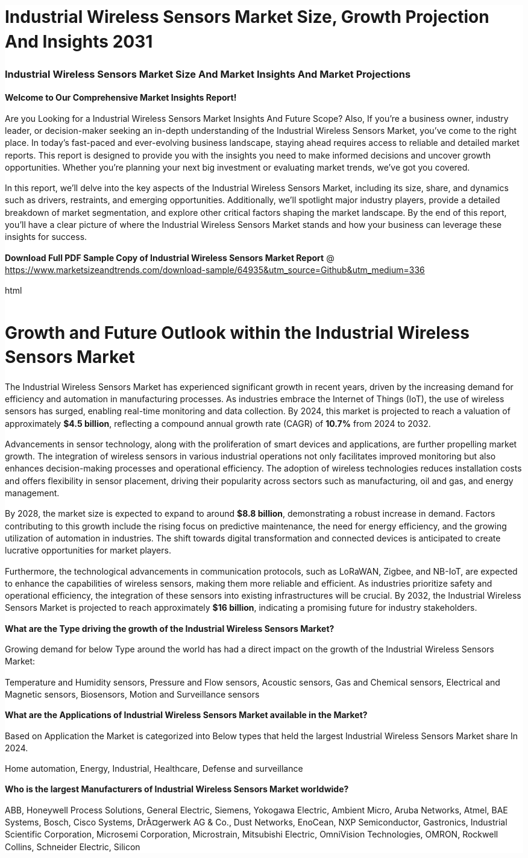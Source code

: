 <h1> Industrial Wireless Sensors Market Size, Growth Projection And Insights 2031</h1><div class="" data-test-id=""><h3><span class="">Industrial Wireless Sensors Market Size And Market Insights And Market Projections</span></h3></div><div class="" data-test-id=""><p><strong>Welcome to Our Comprehensive Market Insights Report!</strong></p><p>Are you Looking for a Industrial Wireless Sensors Market Insights And Future Scope? Also, If you&rsquo;re a business owner, industry leader, or decision-maker seeking an in-depth understanding of the Industrial Wireless Sensors Market, you&rsquo;ve come to the right place. In today&rsquo;s fast-paced and ever-evolving business landscape, staying ahead requires access to reliable and detailed market reports. This report is designed to provide you with the insights you need to make informed decisions and uncover growth opportunities. Whether you&rsquo;re planning your next big investment or evaluating market trends, we&rsquo;ve got you covered.</p><p>In this report, we&rsquo;ll delve into the key aspects of the Industrial Wireless Sensors Market, including its size, share, and dynamics such as drivers, restraints, and emerging opportunities. Additionally, we&rsquo;ll spotlight major industry players, provide a detailed breakdown of market segmentation, and explore other critical factors shaping the market landscape. By the end of this report, you&rsquo;ll have a clear picture of where the Industrial Wireless Sensors Market stands and how your business can leverage these insights for success.</p><p><strong>Download Full PDF Sample Copy of Industrial Wireless Sensors Market Report</strong> @ <a href="https://www.marketsizeandtrends.com/download-sample/64935&utm_source=Github&utm_medium=336" target="_blank">https://www.marketsizeandtrends.com/download-sample/64935&utm_source=Github&utm_medium=336</a></p></div><div class="" data-test-id=""><p><span class="">html<!DOCTYPE html><html lang="en"><head>    <meta charset="UTF-8">    <meta name="viewport" content="width=device-width, initial-scale=1.0">    <title>Industrial Wireless Sensors Market Growth and Outlook</title></head><body>    <h1>Growth and Future Outlook within the Industrial Wireless Sensors Market</h1>    <p>The Industrial Wireless Sensors Market has experienced significant growth in recent years, driven by the increasing demand for efficiency and automation in manufacturing processes. As industries embrace the Internet of Things (IoT), the use of wireless sensors has surged, enabling real-time monitoring and data collection. By 2024, this market is projected to reach a valuation of approximately <strong>$4.5 billion</strong>, reflecting a compound annual growth rate (CAGR) of <strong>10.7%</strong> from 2024 to 2032.</p>    <p>Advancements in sensor technology, along with the proliferation of smart devices and applications, are further propelling market growth. The integration of wireless sensors in various industrial operations not only facilitates improved monitoring but also enhances decision-making processes and operational efficiency. The adoption of wireless technologies reduces installation costs and offers flexibility in sensor placement, driving their popularity across sectors such as manufacturing, oil and gas, and energy management.</p>    <a href="#"></a>    <p>By 2028, the market size is expected to expand to around <strong>$8.8 billion</strong>, demonstrating a robust increase in demand. Factors contributing to this growth include the rising focus on predictive maintenance, the need for energy efficiency, and the growing utilization of automation in industries. The shift towards digital transformation and connected devices is anticipated to create lucrative opportunities for market players.</p>    <p>Furthermore, the technological advancements in communication protocols, such as LoRaWAN, Zigbee, and NB-IoT, are expected to enhance the capabilities of wireless sensors, making them more reliable and efficient. As industries prioritize safety and operational efficiency, the integration of these sensors into existing infrastructures will be crucial. By 2032, the Industrial Wireless Sensors Market is projected to reach approximately <strong>$16 billion</strong>, indicating a promising future for industry stakeholders.</p></body></html></span></p><p><strong><span class="">What are the&nbsp;Type driving the growth of the Industrial Wireless Sensors Market?</span></strong></p></div><div class="" data-test-id=""><p><span class="">Growing demand for below Type around the world has had a direct impact on the growth of the Industrial Wireless Sensors Market:</span></p></div><div class="" data-test-id=""><p>Temperature and Humidity sensors, Pressure and Flow sensors, Acoustic sensors, Gas and Chemical sensors, Electrical and Magnetic sensors, Biosensors, Motion and Surveillance sensors</p><p><span class=""><strong>What are the&nbsp;Applications&nbsp;of Industrial Wireless Sensors Market available in the Market?</strong></span></p></div><div class="" data-test-id=""><p><span class="">Based on Application the Market is categorized into Below types that held the largest Industrial Wireless Sensors Market share In 2024.</span></p></div><div class="" data-test-id=""><p><span class="">Home automation, Energy, Industrial, Healthcare, Defense and surveillance</span></p><p><span class=""><strong>Who is the largest Manufacturers of Industrial Wireless Sensors Market worldwide?</strong></span></p></div><div class="" data-test-id=""><p><span class="">ABB, Honeywell Process Solutions, General Electric, Siemens, Yokogawa Electric, Ambient Micro, Aruba Networks, Atmel, BAE Systems, Bosch, Cisco Systems, DrÃ¤gerwerk AG & Co., Dust Networks, EnoCean, NXP Semiconductor, Gastronics, Industrial Scientific Corporation, Microsemi Corporation, Microstrain, Mitsubishi Electric, OmniVision Technologies, OMRON, Rockwell Collins, Schneider Electric, Silicon